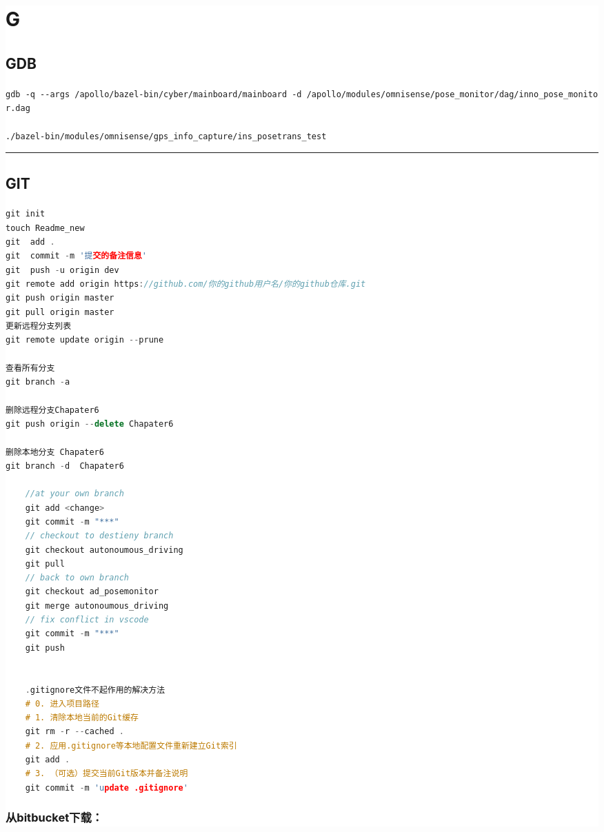 # G
## GDB
```
gdb -q --args /apollo/bazel-bin/cyber/mainboard/mainboard -d /apollo/modules/omnisense/pose_monitor/dag/inno_pose_monitor.dag

./bazel-bin/modules/omnisense/gps_info_capture/ins_posetrans_test
```
---------
## GIT

```cpp
git init
touch Readme_new
git  add .
git  commit -m '提交的备注信息'
git  push -u origin dev
git remote add origin https://github.com/你的github用户名/你的github仓库.git  
git push origin master
git pull origin master
更新远程分支列表
git remote update origin --prune

查看所有分支
git branch -a

删除远程分支Chapater6
git push origin --delete Chapater6

删除本地分支 Chapater6
git branch -d  Chapater6
    
    //at your own branch
    git add <change>
    git commit -m "***"
    // checkout to destieny branch
    git checkout autonoumous_driving
    git pull
    // back to own branch
    git checkout ad_posemonitor
    git merge autonoumous_driving
    // fix conflict in vscode
    git commit -m "***"
    git push


    .gitignore文件不起作用的解决方法
    # 0. 进入项目路径
    # 1. 清除本地当前的Git缓存
    git rm -r --cached .
    # 2. 应用.gitignore等本地配置文件重新建立Git索引
    git add .
    # 3. （可选）提交当前Git版本并备注说明
    git commit -m 'update .gitignore'
```
### 从bitbucket下载：
